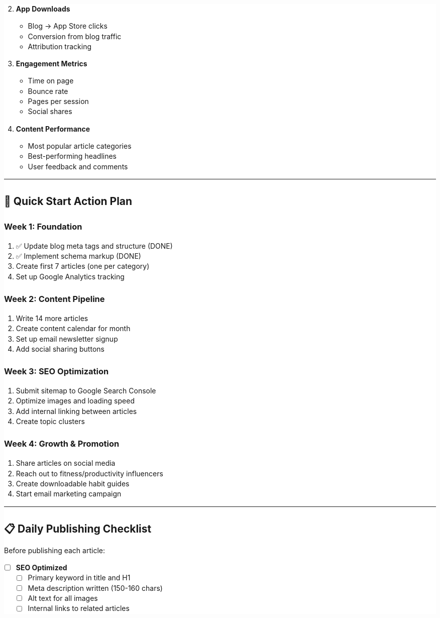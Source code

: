 2. **App Downloads**
   - Blog → App Store clicks
   - Conversion from blog traffic
   - Attribution tracking

3. **Engagement Metrics**
   - Time on page
   - Bounce rate
   - Pages per session
   - Social shares

4. **Content Performance**
   - Most popular article categories
   - Best-performing headlines
   - User feedback and comments

---

## 🚀 Quick Start Action Plan

### Week 1: Foundation
1. ✅ Update blog meta tags and structure (DONE)
2. ✅ Implement schema markup (DONE)
3. Create first 7 articles (one per category)
4. Set up Google Analytics tracking

### Week 2: Content Pipeline
1. Write 14 more articles
2. Create content calendar for month
3. Set up email newsletter signup
4. Add social sharing buttons

### Week 3: SEO Optimization
1. Submit sitemap to Google Search Console
2. Optimize images and loading speed
3. Add internal linking between articles
4. Create topic clusters

### Week 4: Growth & Promotion
1. Share articles on social media
2. Reach out to fitness/productivity influencers
3. Create downloadable habit guides
4. Start email marketing campaign

---

## 📋 Daily Publishing Checklist

Before publishing each article:

- [ ] **SEO Optimized**
  - [ ] Primary keyword in title and H1
  - [ ] Meta description written (150-160 chars)
  - [ ] Alt text for all images
  - [ ] Internal links to related articles
